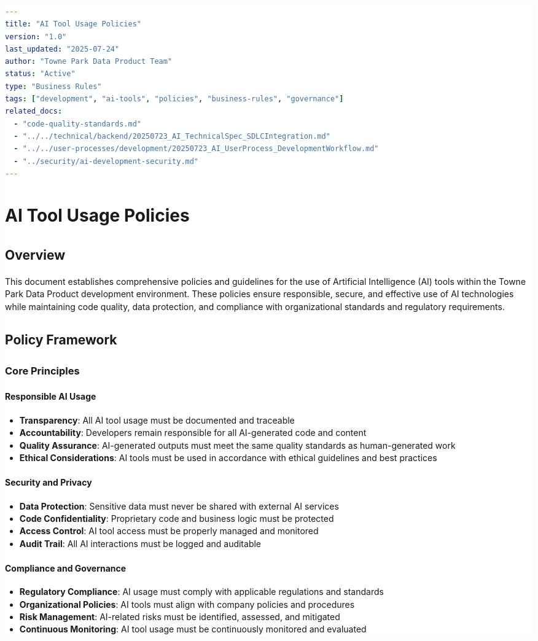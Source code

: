 ```yaml
---
title: "AI Tool Usage Policies"
version: "1.0"
last_updated: "2025-07-24"
author: "Towne Park Data Product Team"
status: "Active"
type: "Business Rules"
tags: ["development", "ai-tools", "policies", "business-rules", "governance"]
related_docs:
  - "code-quality-standards.md"
  - "../../technical/backend/20250723_AI_TechnicalSpec_SDLCIntegration.md"
  - "../../user-processes/development/20250723_AI_UserProcess_DevelopmentWorkflow.md"
  - "../security/ai-development-security.md"
---
```


# AI Tool Usage Policies

## Overview

This document establishes comprehensive policies and guidelines for the use of Artificial Intelligence (AI) tools within the Towne Park Data Product development environment. These policies ensure responsible, secure, and effective use of AI technologies while maintaining code quality, data protection, and compliance with organizational standards and regulatory requirements.

## Policy Framework

### Core Principles

#### Responsible AI Usage
- **Transparency**: All AI tool usage must be documented and traceable
- **Accountability**: Developers remain responsible for all AI-generated code and content
- **Quality Assurance**: AI-generated outputs must meet the same quality standards as human-generated work
- **Ethical Considerations**: AI tools must be used in accordance with ethical guidelines and best practices

#### Security and Privacy
- **Data Protection**: Sensitive data must never be shared with external AI services
- **Code Confidentiality**: Proprietary code and business logic must be protected
- **Access Control**: AI tool access must be properly managed and monitored
- **Audit Trail**: All AI interactions must be logged and auditable

#### Compliance and Governance
- **Regulatory Compliance**: AI usage must comply with applicable regulations and standards
- **Organizational Policies**: AI tools must align with company policies and procedures
- **Risk Management**: AI-related risks must be identified, assessed, and mitigated
- **Continuous Monitoring**: AI tool usage must be continuously monitored and evaluated
